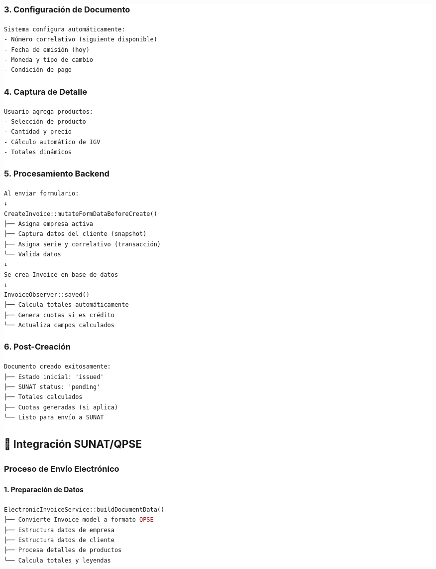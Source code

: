 ### 3. **Configuración de Documento**
```
Sistema configura automáticamente:
- Número correlativo (siguiente disponible)
- Fecha de emisión (hoy)
- Moneda y tipo de cambio
- Condición de pago
```

### 4. **Captura de Detalle**
```
Usuario agrega productos:
- Selección de producto
- Cantidad y precio
- Cálculo automático de IGV
- Totales dinámicos
```

### 5. **Procesamiento Backend**
```
Al enviar formulario:
↓
CreateInvoice::mutateFormDataBeforeCreate()
├── Asigna empresa activa
├── Captura datos del cliente (snapshot)
├── Asigna serie y correlativo (transacción)
└── Valida datos
↓
Se crea Invoice en base de datos
↓
InvoiceObserver::saved()
├── Calcula totales automáticamente
├── Genera cuotas si es crédito
└── Actualiza campos calculados
```

### 6. **Post-Creación**
```
Documento creado exitosamente:
├── Estado inicial: 'issued'
├── SUNAT status: 'pending'
├── Totales calculados
├── Cuotas generadas (si aplica)
└── Listo para envío a SUNAT
```

## 🚀 Integración SUNAT/QPSE

### Proceso de Envío Electrónico

#### 1. **Preparación de Datos**
```php
ElectronicInvoiceService::buildDocumentData()
├── Convierte Invoice model a formato QPSE
├── Estructura datos de empresa
├── Estructura datos de cliente
├── Procesa detalles de productos
└── Calcula totales y leyendas
```
